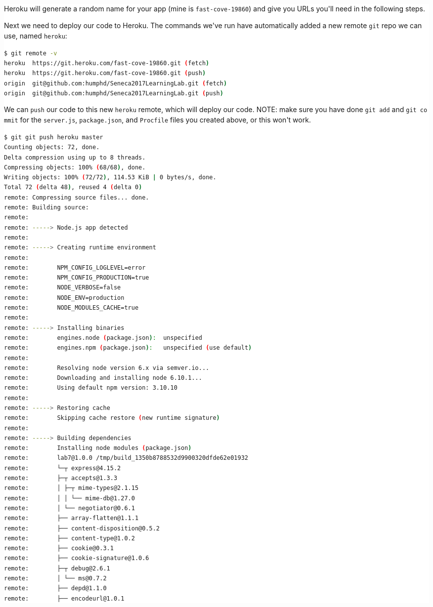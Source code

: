 Heroku will generate a random name for your app (mine is `fast-cove-19860`) and give you URLs
you'll need in the following steps.

Next we need to deploy our code to Heroku.  The commands we've run have automatically added
a new remote `git` repo we can use, named `heroku`:

```bash
$ git remote -v
heroku	https://git.heroku.com/fast-cove-19860.git (fetch)
heroku	https://git.heroku.com/fast-cove-19860.git (push)
origin	git@github.com:humphd/Seneca2017LearningLab.git (fetch)
origin	git@github.com:humphd/Seneca2017LearningLab.git (push)
```

We can `push` our code to this new `heroku` remote, which will deploy our code.  NOTE:
make sure you have done `git add` and `git commit` for the `server.js`, `package.json`,
and `Procfile` files you created above, or this won't work.

```bash
$ git git push heroku master
Counting objects: 72, done.
Delta compression using up to 8 threads.
Compressing objects: 100% (68/68), done.
Writing objects: 100% (72/72), 114.53 KiB | 0 bytes/s, done.
Total 72 (delta 48), reused 4 (delta 0)
remote: Compressing source files... done.
remote: Building source:
remote:
remote: -----> Node.js app detected
remote:
remote: -----> Creating runtime environment
remote:
remote:        NPM_CONFIG_LOGLEVEL=error
remote:        NPM_CONFIG_PRODUCTION=true
remote:        NODE_VERBOSE=false
remote:        NODE_ENV=production
remote:        NODE_MODULES_CACHE=true
remote:
remote: -----> Installing binaries
remote:        engines.node (package.json):  unspecified
remote:        engines.npm (package.json):   unspecified (use default)
remote:
remote:        Resolving node version 6.x via semver.io...
remote:        Downloading and installing node 6.10.1...
remote:        Using default npm version: 3.10.10
remote:
remote: -----> Restoring cache
remote:        Skipping cache restore (new runtime signature)
remote:
remote: -----> Building dependencies
remote:        Installing node modules (package.json)
remote:        lab7@1.0.0 /tmp/build_1350b8788532d9900320dfde62e01932
remote:        └─┬ express@4.15.2
remote:        ├─┬ accepts@1.3.3
remote:        │ ├─┬ mime-types@2.1.15
remote:        │ │ └── mime-db@1.27.0
remote:        │ └── negotiator@0.6.1
remote:        ├── array-flatten@1.1.1
remote:        ├── content-disposition@0.5.2
remote:        ├── content-type@1.0.2
remote:        ├── cookie@0.3.1
remote:        ├── cookie-signature@1.0.6
remote:        ├─┬ debug@2.6.1
remote:        │ └── ms@0.7.2
remote:        ├── depd@1.1.0
remote:        ├── encodeurl@1.0.1
```